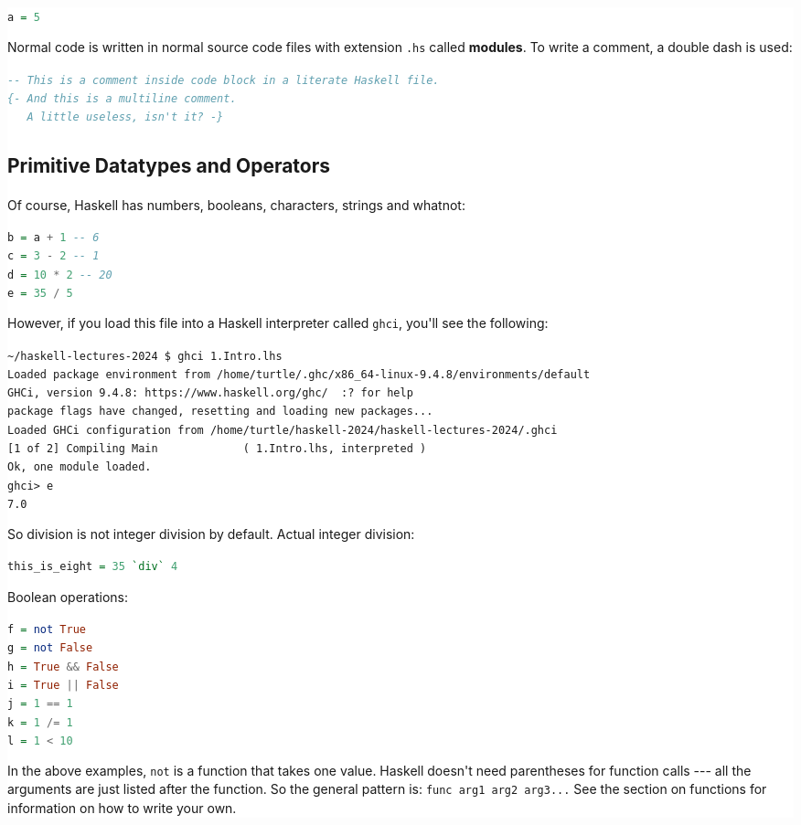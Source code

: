 ```haskell
a = 5
```

Normal code is written in normal source code files with extension `.hs` called
**modules**. To write a comment, a double dash is used:

```haskell
-- This is a comment inside code block in a literate Haskell file.
{- And this is a multiline comment.
   A little useless, isn't it? -}
```

## Primitive Datatypes and Operators

Of course, Haskell has numbers, booleans, characters, strings and whatnot:

```haskell
b = a + 1 -- 6
c = 3 - 2 -- 1
d = 10 * 2 -- 20
e = 35 / 5
```

However, if you load this file into a Haskell interpreter called `ghci`, you'll
see the following:

```
~/haskell-lectures-2024 $ ghci 1.Intro.lhs
Loaded package environment from /home/turtle/.ghc/x86_64-linux-9.4.8/environments/default
GHCi, version 9.4.8: https://www.haskell.org/ghc/  :? for help
package flags have changed, resetting and loading new packages...
Loaded GHCi configuration from /home/turtle/haskell-2024/haskell-lectures-2024/.ghci
[1 of 2] Compiling Main             ( 1.Intro.lhs, interpreted )
Ok, one module loaded.
ghci> e
7.0
```

So division is not integer division by default. Actual integer division:

```haskell
this_is_eight = 35 `div` 4
```

Boolean operations:

```haskell
f = not True
g = not False
h = True && False
i = True || False
j = 1 == 1
k = 1 /= 1
l = 1 < 10
```

In the above examples, `not` is a function that takes one value. Haskell doesn't
need parentheses for function calls --- all the arguments are just listed after
the function. So the general pattern is: `func arg1 arg2 arg3...` See the
section on functions for information on how to write your own.
